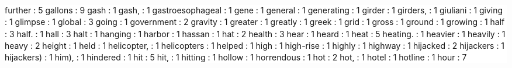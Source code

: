further : 5
gallons : 9
gash : 1
gash, : 1
gastroesophageal : 1
gene : 1
general : 1
generating : 1
girder : 1
girders, : 1
giuliani : 1
giving : 1
glimpse : 1
global : 3
going : 1
government : 2
gravity : 1
greater : 1
greatly : 1
greek : 1
grid : 1
gross : 1
ground : 1
growing : 1
half : 3
half. : 1
hall : 3
halt : 1
hanging : 1
harbor : 1
hassan : 1
hat : 2
health : 3
hear : 1
heard : 1
heat : 5
heating. : 1
heavier : 1
heavily : 1
heavy : 2
height : 1
held : 1
helicopter, : 1
helicopters : 1
helped : 1
high : 1
high-rise : 1
highly : 1
highway : 1
hijacked : 2
hijackers : 1
hijackers) : 1
him), : 1
hindered : 1
hit : 5
hit, : 1
hitting : 1
hollow : 1
horrendous : 1
hot : 2
hot, : 1
hotel : 1
hotline : 1
hour : 7